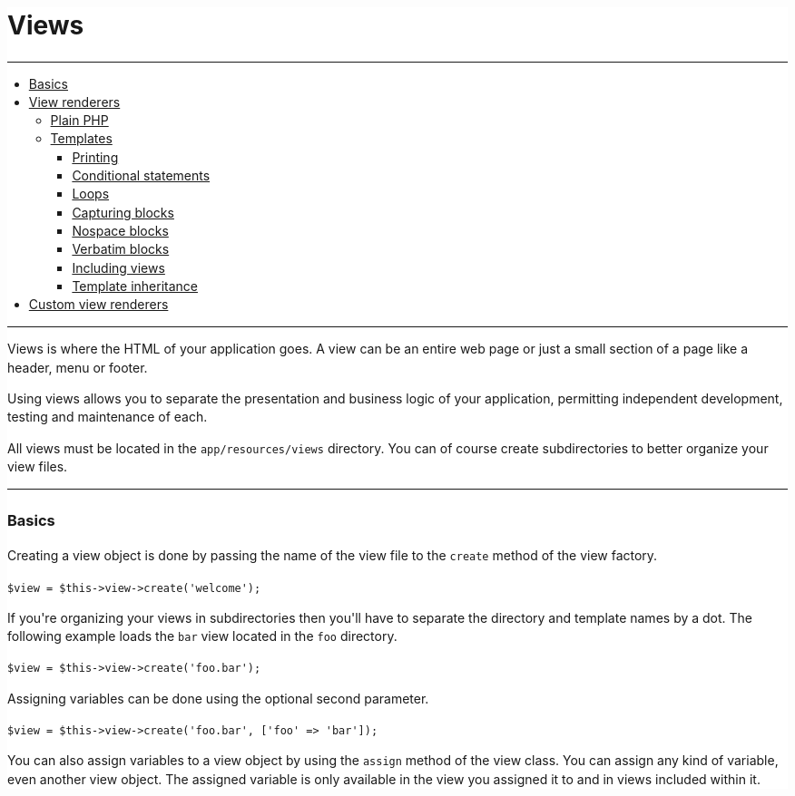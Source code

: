 # Views

--------------------------------------------------------

* [Basics](#basics)
* [View renderers](#view_renderers)
	- [Plain PHP](#view_renderers:plain_php)
	- [Templates](#view_renderers:templates)
		- [Printing](#view_renderers:templates:printing)
		- [Conditional statements](#view_renderers:templates:conditional_statements)
		- [Loops](#view_renderers:templates:loops)
		- [Capturing blocks](#view_renderers:templates:capturing_blocks)
		- [Nospace blocks](#view_renderers:templates:nospace_blocks)
		- [Verbatim blocks](#view_renderers:templates:verbatim_blocks)
		- [Including views](#view_renderers:templates:including_views)
		- [Template inheritance](#view_renderers:templates:template_inheritance)
* [Custom view renderers](#custom_view_renderers)

--------------------------------------------------------

Views is where the HTML of your application goes. A view can be an entire web page or just a small section of a page like a header, menu or footer.

Using views allows you to separate the presentation and business logic of your application, permitting independent development, testing and maintenance of each.

All views must be located in the `app/resources/views` directory. You can of course create subdirectories to better organize your view files.

--------------------------------------------------------

<a id="basics"></a>

### Basics

Creating a view object is done by passing the name of the view file to the `create` method of the view factory.

```
$view = $this->view->create('welcome');
```

If you're organizing your views in subdirectories then you'll have to separate the directory and template names by a dot.  The following example loads the `bar` view located in the `foo` directory.

```
$view = $this->view->create('foo.bar');
```

Assigning variables can be done using the optional second parameter.

```
$view = $this->view->create('foo.bar', ['foo' => 'bar']);
```

You can also assign variables to a view object by using the `assign` method of the view class. You can assign any kind of variable, even another view object. The assigned variable is only available in the view you assigned it to and in views included within it.
